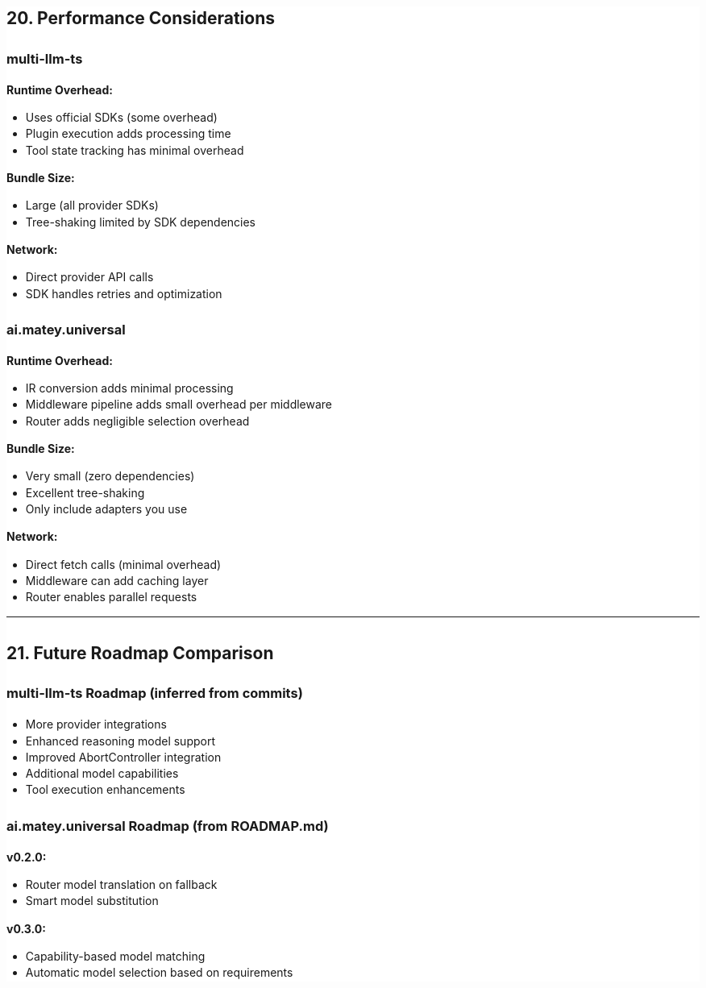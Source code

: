 ## 20. Performance Considerations

### multi-llm-ts

**Runtime Overhead:**
- Uses official SDKs (some overhead)
- Plugin execution adds processing time
- Tool state tracking has minimal overhead

**Bundle Size:**
- Large (all provider SDKs)
- Tree-shaking limited by SDK dependencies

**Network:**
- Direct provider API calls
- SDK handles retries and optimization

### ai.matey.universal

**Runtime Overhead:**
- IR conversion adds minimal processing
- Middleware pipeline adds small overhead per middleware
- Router adds negligible selection overhead

**Bundle Size:**
- Very small (zero dependencies)
- Excellent tree-shaking
- Only include adapters you use

**Network:**
- Direct fetch calls (minimal overhead)
- Middleware can add caching layer
- Router enables parallel requests

---

## 21. Future Roadmap Comparison

### multi-llm-ts Roadmap (inferred from commits)

- More provider integrations
- Enhanced reasoning model support
- Improved AbortController integration
- Additional model capabilities
- Tool execution enhancements

### ai.matey.universal Roadmap (from ROADMAP.md)

**v0.2.0:**
- Router model translation on fallback
- Smart model substitution

**v0.3.0:**
- Capability-based model matching
- Automatic model selection based on requirements
